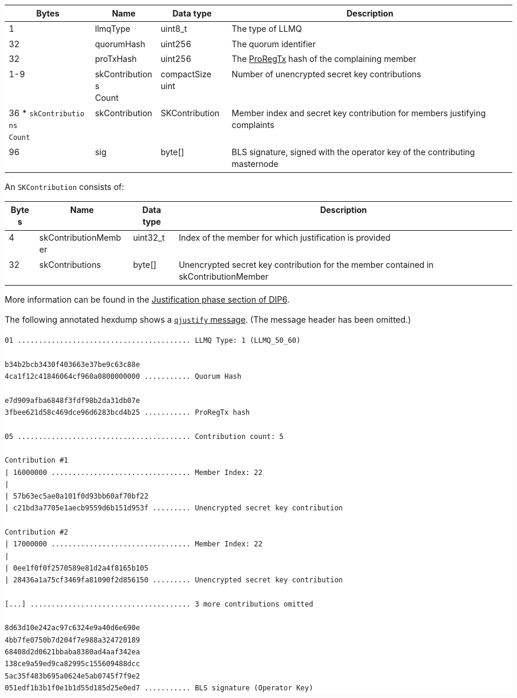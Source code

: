 | Bytes | Name | Data type | Description |
| --- | --- | --- | --- |
| 1 | llmqType | uint8_t | The type of LLMQ
| 32 | quorumHash | uint256 | 	The quorum identifier
| 32 | proTxHash | uint256 | The [ProRegTx](../reference/transactions-special-transactions.md#proregtx) hash of the complaining member
| 1-9 | skContributions<br>Count | compactSize uint | Number of unencrypted secret key contributions
| 36 * `skContributions`<br>`Count` | skContribution | SKContribution | Member index and secret key contribution for members justifying complaints
| 96 | sig | byte[] | BLS signature, signed with the operator key of the contributing masternode

An `SKContribution` consists of:

| Bytes | Name | Data type | Description |
| --- | --- | --- | --- |
| 4 | skContributionMember | uint32_t | Index of the member for which justification is provided
| 32 | skContributions | byte[] | Unencrypted secret key contribution for the member contained in skContributionMember

More information can be found in the [Justification phase section of DIP6](https://github.com/dashpay/dips/blob/master/dip-0006.md#4-justification-phase).

The following annotated hexdump shows a [`qjustify` message](../reference/p2p-network-quorum-messages.md#qjustify). (The message header has been omitted.)

``` text
01 ......................................... LLMQ Type: 1 (LLMQ_50_60)

b34b2bcb3430f403663e37be9c63c88e
4ca1f12c41846064cf960a0800000000 ........... Quorum Hash

e7d909afba6848f3fdf98b2da31db07e
3fbee621d58c469dce96d6283bcd4b25 ........... ProRegTx hash

05 ......................................... Contribution count: 5

Contribution #1
| 16000000 ................................. Member Index: 22
|
| 57b63ec5ae0a101f0d93bb60af70bf22
| c21bd3a7705e1aecb9559d6b151d953f ......... Unencrypted secret key contribution

Contribution #2
| 17000000 ................................. Member Index: 22
|
| 0ee1f0f0f2570589e81d2a4f8165b105
| 28436a1a75cf3469fa81090f2d856150 ......... Unencrypted secret key contribution

[...] ...................................... 3 more contributions omitted

8d63d10e242ac97c6324e9a40d6e690e
4bb7fe0750b7d204f7e988a324720189
68408d2d0621bbaba8380ad4aaf342ea
138ce9a59ed9ca82995c155609488dcc
5ac35f483b695a0624e5ab0745f7f9e2
051edf1b3b1f0e1b1d55d185d25e0ed7 ........... BLS signature (Operator Key)
```
